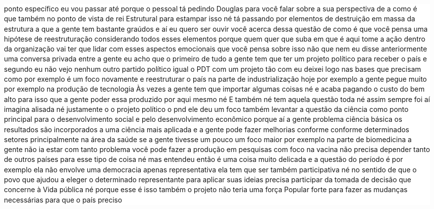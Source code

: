 ponto específico eu vou passar até
porque o pessoal tá pedindo Douglas para
você falar sobre a sua perspectiva de a
como é que também no ponto de vista de
rei Estrutural para estampar isso né tá
passando por elementos de destruição em
massa da estrutura a que a gente tem
bastante graúdos e aí eu quero ser ouvir
você acerca dessa questão de como é que
você pensa uma hipótese de
reestruturação considerando todos esses
elementos porque quem quer que suba em
que é aqui tome a ação dentro da
organização vai ter que lidar com esses
aspectos emocionais que você pensa sobre
isso não que nem eu disse anteriormente
uma conversa privada entre a gente eu
acho que o primeiro de tudo a gente tem
que ter um projeto político para receber
o país e segundo eu não vejo nenhum
outro partido político igual o PDT com
um projeto tão com
eu deixei logo nas bases que precisam
como por exemplo é um foco novamente e
reestruturar o país na parte de
industrialização hoje por exemplo a
gente pegue muito por exemplo na
produção de tecnologia Às vezes a gente
tem que importar algumas coisas né e
acaba pagando o custo do bem alto para
isso que a gente poder essa produzido
por aqui mesmo né E também né tem aquela
questão toda né assim sempre foi aí
imagina alisada né justamente o o
projeto político o pnd ele deu um foco
também levantar a questão da ciência
como ponto principal para o
desenvolvimento social e pelo
desenvolvimento econômico porque aí a
gente problema ciência básica os
resultados são incorporados a uma
ciência mais aplicada e a gente pode
fazer melhorias conforme conforme
determinados setores principalmente na
área da saúde se a gente tivesse um
pouco um foco maior por exemplo na parte
de biomedicina a gente não ia estar com
tanto problema
você pode fazer a produção em pesquisas
com foco na vacina não precisa depender
tanto de outros países para esse tipo de
coisa né mas entendeu então é uma coisa
muito delicada e a questão do período é
por exemplo ela não envolve uma
democracia apenas representativa ela tem
que ser também participativa né no
sentido de que o povo que ajudou a
eleger o determinado representante para
aplicar suas ideias precisa participar
da tomada de decisão que concerne à Vida
pública né porque esse é isso também o
projeto não teria uma força Popular
forte para fazer as mudanças necessárias
para que o país preciso